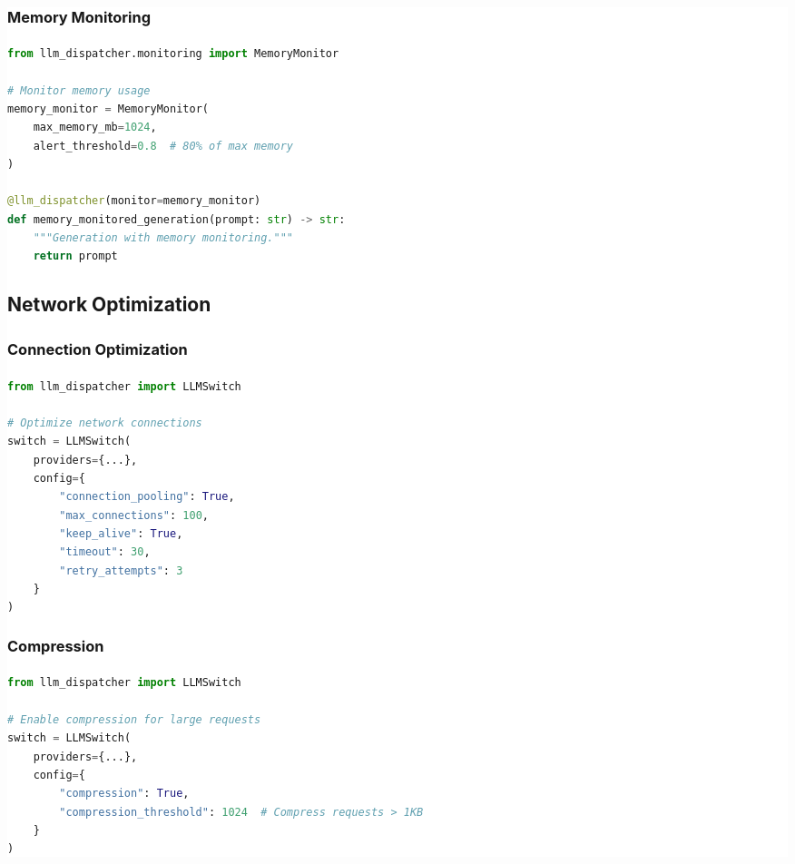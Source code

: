 ### Memory Monitoring

```python
from llm_dispatcher.monitoring import MemoryMonitor

# Monitor memory usage
memory_monitor = MemoryMonitor(
    max_memory_mb=1024,
    alert_threshold=0.8  # 80% of max memory
)

@llm_dispatcher(monitor=memory_monitor)
def memory_monitored_generation(prompt: str) -> str:
    """Generation with memory monitoring."""
    return prompt
```

## Network Optimization

### Connection Optimization

```python
from llm_dispatcher import LLMSwitch

# Optimize network connections
switch = LLMSwitch(
    providers={...},
    config={
        "connection_pooling": True,
        "max_connections": 100,
        "keep_alive": True,
        "timeout": 30,
        "retry_attempts": 3
    }
)
```

### Compression

```python
from llm_dispatcher import LLMSwitch

# Enable compression for large requests
switch = LLMSwitch(
    providers={...},
    config={
        "compression": True,
        "compression_threshold": 1024  # Compress requests > 1KB
    }
)
```
